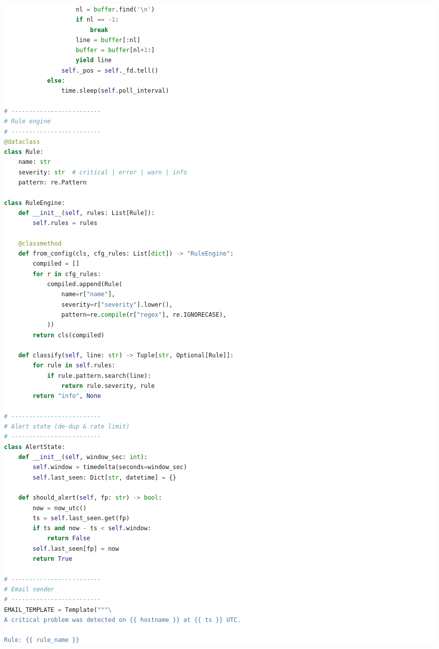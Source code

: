 ```python
                    nl = buffer.find('\n')
                    if nl == -1:
                        break
                    line = buffer[:nl]
                    buffer = buffer[nl+1:]
                    yield line
                self._pos = self._fd.tell()
            else:
                time.sleep(self.poll_interval)

# -------------------------
# Rule engine
# -------------------------
@dataclass
class Rule:
    name: str
    severity: str  # critical | error | warn | info
    pattern: re.Pattern

class RuleEngine:
    def __init__(self, rules: List[Rule]):
        self.rules = rules

    @classmethod
    def from_config(cls, cfg_rules: List[dict]) -> "RuleEngine":
        compiled = []
        for r in cfg_rules:
            compiled.append(Rule(
                name=r["name"],
                severity=r["severity"].lower(),
                pattern=re.compile(r["regex"], re.IGNORECASE),
            ))
        return cls(compiled)

    def classify(self, line: str) -> Tuple[str, Optional[Rule]]:
        for rule in self.rules:
            if rule.pattern.search(line):
                return rule.severity, rule
        return "info", None

# -------------------------
# Alert state (de-dup & rate limit)
# -------------------------
class AlertState:
    def __init__(self, window_sec: int):
        self.window = timedelta(seconds=window_sec)
        self.last_seen: Dict[str, datetime] = {}

    def should_alert(self, fp: str) -> bool:
        now = now_utc()
        ts = self.last_seen.get(fp)
        if ts and now - ts < self.window:
            return False
        self.last_seen[fp] = now
        return True

# -------------------------
# Email sender
# -------------------------
EMAIL_TEMPLATE = Template("""\
A critical problem was detected on {{ hostname }} at {{ ts }} UTC.

Rule: {{ rule_name }}
```

[1]: https://www.ibm.com/think/topics/agentic-ai?utm_source=chatgpt.com "What Is Agentic AI? | IBM"
[2]: https://en.wikipedia.org/wiki/Agentic_AI?utm_source=chatgpt.com "Agentic AI"
[3]: https://blogs.nvidia.com/blog/what-is-agentic-ai/?utm_source=chatgpt.com "What Is Agentic AI?  | NVIDIA Blog"
[4]: https://aws.amazon.com/what-is/agentic-ai/?utm_source=chatgpt.com "What is Agentic AI? - Agentic AI Explained - AWS"
[5]: https://www.techradar.com/pro/the-age-of-agency-why-agentic-ai-will-redefine-the-future-of-work?utm_source=chatgpt.com "The Age of Agency: why Agentic AI will redefine the future of work"
[6]: https://www.moveworks.com/us/en/resources/blog/what-is-agentic-framework?utm_source=chatgpt.com "Agentic Frameworks: The Systems Used to Build AI Agents | Moveworks"
[7]: https://www.baeldung.com/cs/agentic-ai?utm_source=chatgpt.com "Introduction to Agentic AI | Baeldung on Computer Science"
[8]: https://www.codiste.com/agentic-ai?utm_source=chatgpt.com "Agentic AI Terminology Explained: Frameworks, Workflows | Blog"
[9]: https://dataplatr.com/blog/agentic-ai-frameworks?utm_source=chatgpt.com "Agentic AI Frameworks: Everything You Need to Know About - Dataplatr"
[10]: https://www.linkedin.com/pulse/top-5-agentic-ai-frameworks-watch-2025-sahil-sangwan-viszc?utm_source=chatgpt.com "Top 5 Agentic AI Frameworks to Watch in 2025"
[11]: https://www.gautamitservices.com/blogs/agentic-ai-definition-and-frameworks?utm_source=chatgpt.com "Agentic AI: Definition and Frameworks"
[12]: https://www.ema.co/additional-blogs/addition-blogs/agentic-frameworks-generative-ai?utm_source=chatgpt.com "Understanding Agentic Frameworks in AI Applications"
[13]: https://blog.promptlayer.com/what-are-the-top-agentic-frameworks-ai-agent-agentic-definition-explanation/?utm_source=chatgpt.com "The Top Agentic Frameworks | How to build AI Agents"
[14]: https://www.techradar.com/pro/revenue-redefined-why-agentic-ai-succeeds-where-traditional-ai-stalls?utm_source=chatgpt.com "Revenue redefined: why Agentic AI succeeds where traditional AI stalls"
[15]: https://www.businessinsider.com/agentic-ai-improve-qualtrics-company-customer-communication-data-collection-2025-5?utm_source=chatgpt.com "Qualtrics' president of product has a vision for agentic AI in the workplace: 'We're going to operate in a multiagent world'"
[16]: https://www.tomsguide.com/ai/from-hyper-personal-assistants-to-mind-reading-tech-this-is-how-ai-will-transform-everything-by-2035?utm_source=chatgpt.com "From hyper-personal assistants to mind-reading tech - this is how AI will transform everything by 2035"
[17]: https://www.wsj.com/articles/battered-by-constant-hacks-security-chiefs-turn-to-ai-be17c37f?utm_source=chatgpt.com "Battered by Constant Hacks, Security Chiefs Turn to AI"
[18]: https://economictimes.indiatimes.com/opinion/et-editorial/shake-and-stir-with-agent-ai-humanly/articleshow/121553323.cms?utm_source=chatgpt.com "Shake and stir with agent AI, humanly"